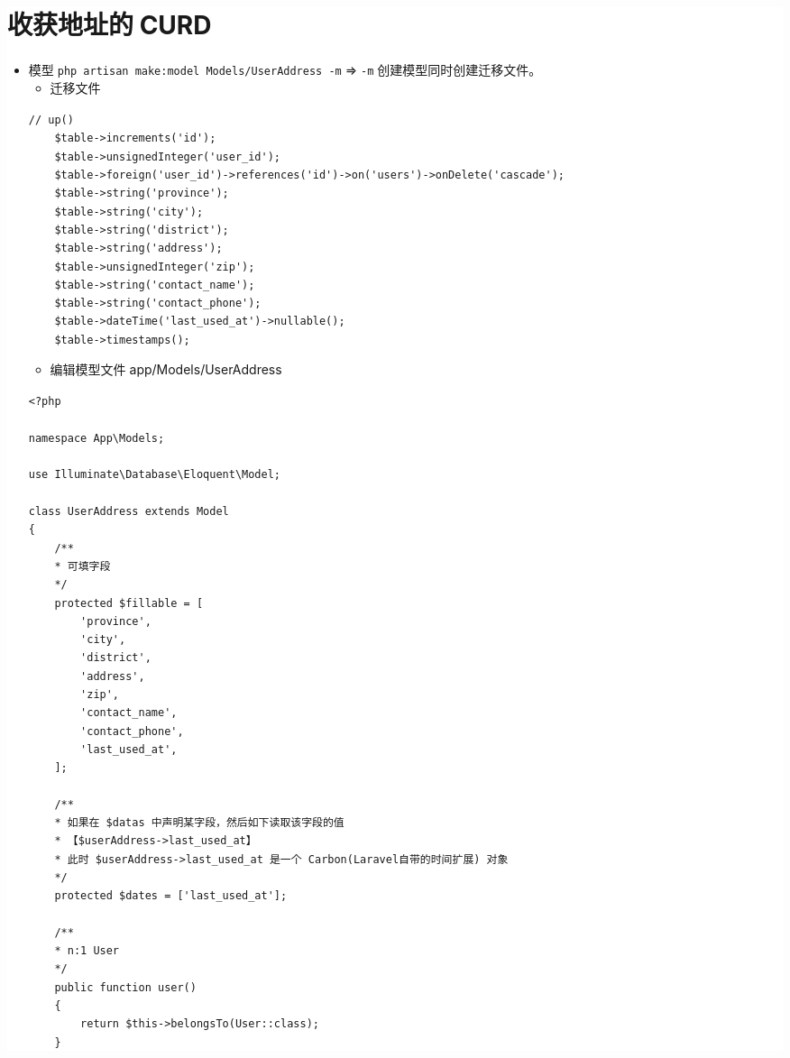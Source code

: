 # 收获地址的 CURD
* 模型 `php artisan make:model Models/UserAddress -m` => `-m` 创建模型同时创建迁移文件。
    * 迁移文件
    ```
    // up()
        $table->increments('id');
        $table->unsignedInteger('user_id');
        $table->foreign('user_id')->references('id')->on('users')->onDelete('cascade');
        $table->string('province');
        $table->string('city');
        $table->string('district');
        $table->string('address');
        $table->unsignedInteger('zip');
        $table->string('contact_name');
        $table->string('contact_phone');
        $table->dateTime('last_used_at')->nullable();
        $table->timestamps();
    ```
    * 编辑模型文件 app/Models/UserAddress
    ```
    <?php

    namespace App\Models;

    use Illuminate\Database\Eloquent\Model;

    class UserAddress extends Model
    {
        /**
        * 可填字段
        */
        protected $fillable = [
            'province',
            'city',
            'district',
            'address',
            'zip',
            'contact_name',
            'contact_phone',
            'last_used_at',
        ];

        /**
        * 如果在 $datas 中声明某字段，然后如下读取该字段的值
        * 【$userAddress->last_used_at】
        * 此时 $userAddress->last_used_at 是一个 Carbon(Laravel自带的时间扩展) 对象
        */
        protected $dates = ['last_used_at'];

        /**
        * n:1 User
        */
        public function user()
        {
            return $this->belongsTo(User::class);
        }
